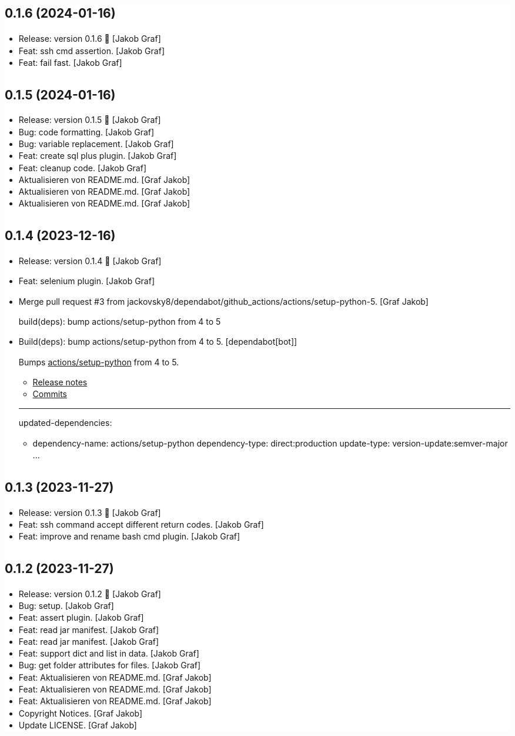 
0.1.6 (2024-01-16)
------------------
- Release: version 0.1.6 🚀 [Jakob Graf]
- Feat: ssh cmd assertion. [Jakob Graf]
- Feat: fail fast. [Jakob Graf]


0.1.5 (2024-01-16)
------------------
- Release: version 0.1.5 🚀 [Jakob Graf]
- Bug: code formatting. [Jakob Graf]
- Bug: variable replacement. [Jakob Graf]
- Feat: create sql plus plugin. [Jakob Graf]
- Feat: cleanup code. [Jakob Graf]
- Aktualisieren von README.md. [Graf Jakob]
- Aktualisieren von README.md. [Graf Jakob]
- Aktualisieren von README.md. [Graf Jakob]


0.1.4 (2023-12-16)
------------------
- Release: version 0.1.4 🚀 [Jakob Graf]
- Feat: selenium plugin. [Jakob Graf]
- Merge pull request #3 from
  jackovsky8/dependabot/github_actions/actions/setup-python-5. [Graf
  Jakob]

  build(deps): bump actions/setup-python from 4 to 5
- Build(deps): bump actions/setup-python from 4 to 5. [dependabot[bot]]

  Bumps [actions/setup-python](https://github.com/actions/setup-python) from 4 to 5.
  - [Release notes](https://github.com/actions/setup-python/releases)
  - [Commits](https://github.com/actions/setup-python/compare/v4...v5)

  ---
  updated-dependencies:
  - dependency-name: actions/setup-python
    dependency-type: direct:production
    update-type: version-update:semver-major
  ...


0.1.3 (2023-11-27)
------------------
- Release: version 0.1.3 🚀 [Jakob Graf]
- Feat: ssh command accept different return codes. [Jakob Graf]
- Feat: improve and rename bash cmd plugin. [Jakob Graf]


0.1.2 (2023-11-27)
------------------
- Release: version 0.1.2 🚀 [Jakob Graf]
- Bug: setup. [Jakob Graf]
- Feat: assert plugin. [Jakob Graf]
- Feat: read jar manifest. [Jakob Graf]
- Feat: read jar manifest. [Jakob Graf]
- Feat: support dict and list in data. [Jakob Graf]
- Bug: get folder attributes for files. [Jakob Graf]
- Feat: Aktualisieren von README.md. [Graf Jakob]
- Feat: Aktualisieren von README.md. [Graf Jakob]
- Feat: Aktualisieren von README.md. [Graf Jakob]
- Copyright Notices. [Graf Jakob]
- Update LICENSE. [Graf Jakob]

